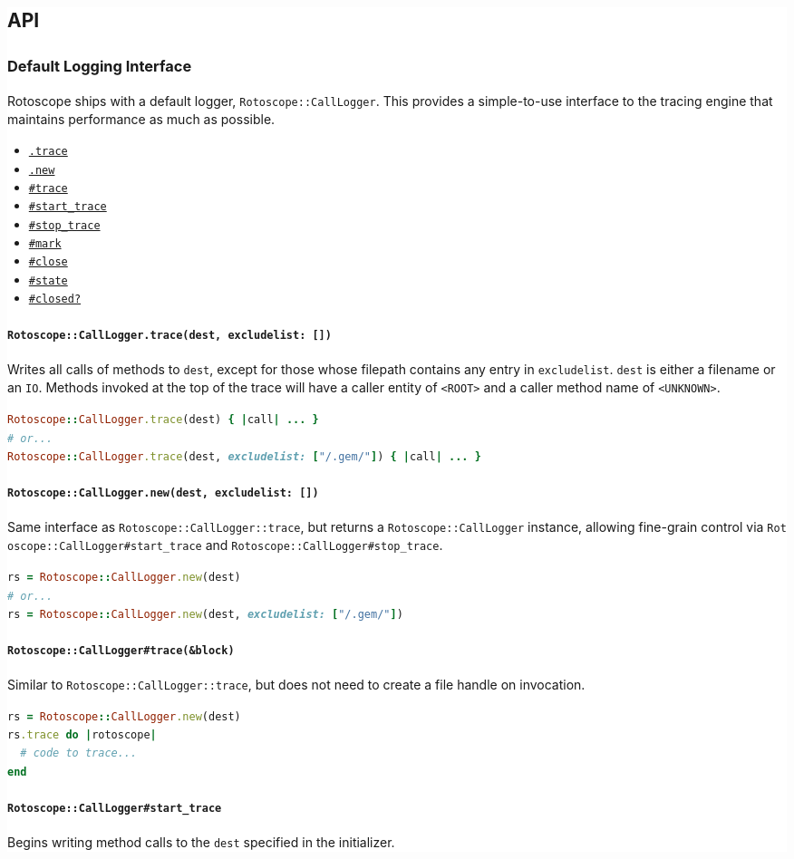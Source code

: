 ## API

### Default Logging Interface

Rotoscope ships with a default logger, `Rotoscope::CallLogger`. This provides a simple-to-use interface to the tracing engine that maintains performance as much as possible.

- [`.trace`](#rotoscopecallloggertracedest-excludelist-)
- [`.new`](#rotoscopecallloggernewdest-excludelist-)
- [`#trace`](#rotoscopecallloggertraceblock)
- [`#start_trace`](#rotoscopecallloggerstart_trace)
- [`#stop_trace`](#rotoscopecallloggerstop_trace)
- [`#mark`](#rotoscopecallloggermarkstr--)
- [`#close`](#rotoscopecallloggerclose)
- [`#state`](#rotoscopecallloggerstate)
- [`#closed?`](#rotoscopecallloggerclosed)

#### `Rotoscope::CallLogger.trace(dest, excludelist: [])`

Writes all calls of methods to `dest`, except for those whose filepath contains any entry in `excludelist`. `dest` is either a filename or an `IO`. Methods invoked at the top of the trace will have a caller entity of `<ROOT>` and a caller method name of `<UNKNOWN>`.

```ruby
Rotoscope::CallLogger.trace(dest) { |call| ... }
# or...
Rotoscope::CallLogger.trace(dest, excludelist: ["/.gem/"]) { |call| ... }
```

#### `Rotoscope::CallLogger.new(dest, excludelist: [])`

Same interface as `Rotoscope::CallLogger::trace`, but returns a `Rotoscope::CallLogger` instance, allowing fine-grain control via `Rotoscope::CallLogger#start_trace` and `Rotoscope::CallLogger#stop_trace`.
```ruby
rs = Rotoscope::CallLogger.new(dest)
# or...
rs = Rotoscope::CallLogger.new(dest, excludelist: ["/.gem/"])
```

#### `Rotoscope::CallLogger#trace(&block)`

Similar to `Rotoscope::CallLogger::trace`, but does not need to create a file handle on invocation.

```ruby
rs = Rotoscope::CallLogger.new(dest)
rs.trace do |rotoscope|
  # code to trace...
end
```

#### `Rotoscope::CallLogger#start_trace`

Begins writing method calls to the `dest` specified in the initializer.
